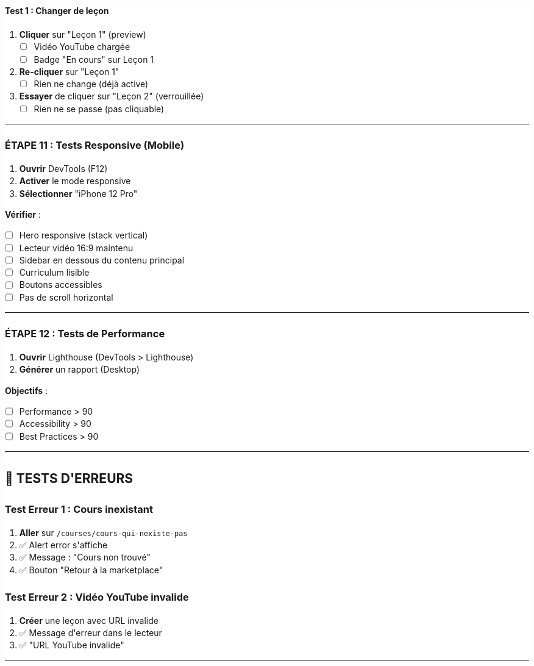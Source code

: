 #### Test 1 : Changer de leçon
1. **Cliquer** sur "Leçon 1" (preview)
   - [ ] Vidéo YouTube chargée
   - [ ] Badge "En cours" sur Leçon 1

2. **Re-cliquer** sur "Leçon 1"
   - [ ] Rien ne change (déjà active)

3. **Essayer** de cliquer sur "Leçon 2" (verrouillée)
   - [ ] Rien ne se passe (pas cliquable)

---

### ÉTAPE 11 : Tests Responsive (Mobile)

1. **Ouvrir** DevTools (F12)
2. **Activer** le mode responsive
3. **Sélectionner** "iPhone 12 Pro"

**Vérifier** :
- [ ] Hero responsive (stack vertical)
- [ ] Lecteur vidéo 16:9 maintenu
- [ ] Sidebar en dessous du contenu principal
- [ ] Curriculum lisible
- [ ] Boutons accessibles
- [ ] Pas de scroll horizontal

---

### ÉTAPE 12 : Tests de Performance

1. **Ouvrir** Lighthouse (DevTools > Lighthouse)
2. **Générer** un rapport (Desktop)

**Objectifs** :
- [ ] Performance > 90
- [ ] Accessibility > 90
- [ ] Best Practices > 90

---

## 🐛 TESTS D'ERREURS

### Test Erreur 1 : Cours inexistant
1. **Aller** sur `/courses/cours-qui-nexiste-pas`
2. ✅ Alert error s'affiche
3. ✅ Message : "Cours non trouvé"
4. ✅ Bouton "Retour à la marketplace"

### Test Erreur 2 : Vidéo YouTube invalide
1. **Créer** une leçon avec URL invalide
2. ✅ Message d'erreur dans le lecteur
3. ✅ "URL YouTube invalide"

---